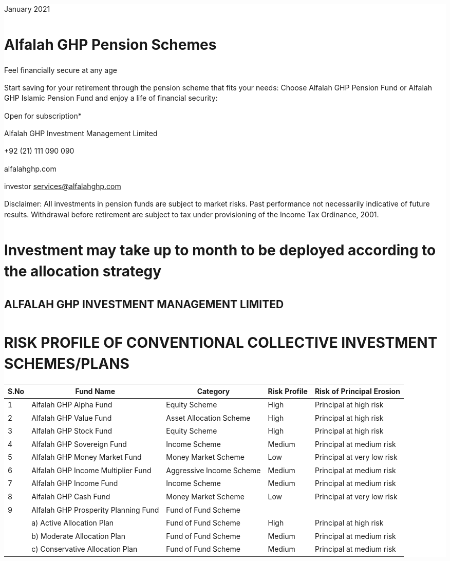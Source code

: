 January 2021

# Alfalah GHP Pension Schemes

Feel financially secure at any age

Start saving for your retirement through the pension scheme that fits your needs: Choose Alfalah GHP Pension Fund or Alfalah GHP Islamic Pension Fund and enjoy a life of financial security:

Open for subscription\*

Alfalah GHP Investment Management Limited

+92 (21) 111 090 090

alfalahghp.com

investor services@alfalahghp.com

Disclaimer: All investments in pension funds are subject to market risks. Past performance not necessarily indicative of future results. Withdrawal before retirement are subject to tax under provisioning of the Income Tax Ordinance, 2001.

# Investment may take up to month to be deployed according to the allocation strategy

## ALFALAH GHP INVESTMENT MANAGEMENT LIMITED

# RISK PROFILE OF CONVENTIONAL COLLECTIVE INVESTMENT SCHEMES/PLANS

| S.No | Fund Name                            | Category                 | Risk Profile | Risk of Principal Erosion  |
| ---- | ------------------------------------ | ------------------------ | ------------ | -------------------------- |
| 1    | Alfalah GHP Alpha Fund               | Equity Scheme            | High         | Principal at high risk     |
| 2    | Alfalah GHP Value Fund               | Asset Allocation Scheme  | High         | Principal at high risk     |
| 3    | Alfalah GHP Stock Fund               | Equity Scheme            | High         | Principal at high risk     |
| 4    | Alfalah GHP Sovereign Fund           | Income Scheme            | Medium       | Principal at medium risk   |
| 5    | Alfalah GHP Money Market Fund        | Money Market Scheme      | Low          | Principal at very low risk |
| 6    | Alfalah GHP Income Multiplier Fund   | Aggressive Income Scheme | Medium       | Principal at medium risk   |
| 7    | Alfalah GHP Income Fund              | Income Scheme            | Medium       | Principal at medium risk   |
| 8    | Alfalah GHP Cash Fund                | Money Market Scheme      | Low          | Principal at very low risk |
| 9    | Alfalah GHP Prosperity Planning Fund | Fund of Fund Scheme      |              |                            |
|      | a) Active Allocation Plan            | Fund of Fund Scheme      | High         | Principal at high risk     |
|      | b) Moderate Allocation Plan          | Fund of Fund Scheme      | Medium       | Principal at medium risk   |
|      | c) Conservative Allocation Plan      | Fund of Fund Scheme      | Medium       | Principal at medium risk   |
